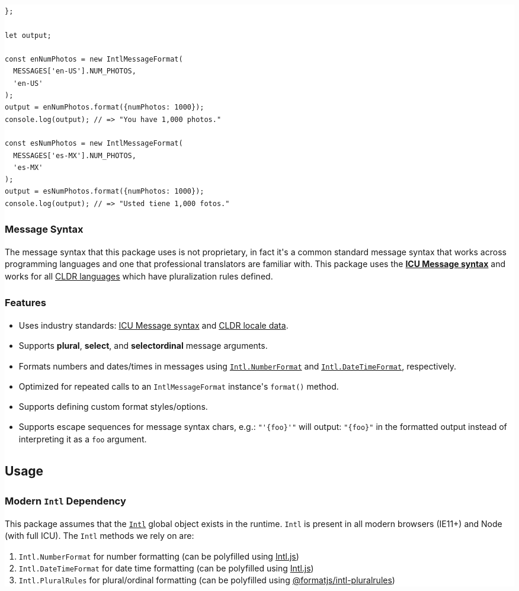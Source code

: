 ```tsx
};

let output;

const enNumPhotos = new IntlMessageFormat(
  MESSAGES['en-US'].NUM_PHOTOS,
  'en-US'
);
output = enNumPhotos.format({numPhotos: 1000});
console.log(output); // => "You have 1,000 photos."

const esNumPhotos = new IntlMessageFormat(
  MESSAGES['es-MX'].NUM_PHOTOS,
  'es-MX'
);
output = esNumPhotos.format({numPhotos: 1000});
console.log(output); // => "Usted tiene 1,000 fotos."
```

### Message Syntax

The message syntax that this package uses is not proprietary, in fact it's a common standard message syntax that works across programming languages and one that professional translators are familiar with. This package uses the **[ICU Message syntax][icu]** and works for all [CLDR languages][cldr] which have pluralization rules defined.

### Features

- Uses industry standards: [ICU Message syntax][icu] and [CLDR locale data][cldr].

- Supports **plural**, **select**, and **selectordinal** message arguments.

- Formats numbers and dates/times in messages using [`Intl.NumberFormat`][intl-nf] and [`Intl.DateTimeFormat`][intl-dtf], respectively.

- Optimized for repeated calls to an `IntlMessageFormat` instance's `format()` method.

- Supports defining custom format styles/options.

- Supports escape sequences for message syntax chars, e.g.: `"'{foo}'"` will output: `"{foo}"` in the formatted output instead of interpreting it as a `foo` argument.

## Usage

### Modern `Intl` Dependency

This package assumes that the [`Intl`][intl] global object exists in the runtime. `Intl` is present in all modern browsers (IE11+) and Node (with full ICU). The `Intl` methods we rely on are:

1. `Intl.NumberFormat` for number formatting (can be polyfilled using [Intl.js][])
2. `Intl.DateTimeFormat` for date time formatting (can be polyfilled using [Intl.js][])
3. `Intl.PluralRules` for plural/ordinal formatting (can be polyfilled using [@formatjs/intl-pluralrules][])


[npm]: https://www.npmjs.org/package/intl-messageformat
[npm-badge]: https://img.shields.io/npm/v/intl-messageformat.svg?style=flat-square
[strawman]: http://wiki.ecmascript.org/doku.php?id=globalization:messageformatting
[parser]: https://github.com/formatjs/formatjs/blob/master/packages/intl-messageformat-parser
[icu]: http://userguide.icu-project.org/formatparse/messages
[cldr]: http://cldr.unicode.org/
[intl]: https://developer.mozilla.org/en-US/docs/Web/JavaScript/Reference/Global_Objects/Intl
[intl-nf]: https://developer.mozilla.org/en-US/docs/Web/JavaScript/Reference/Global_Objects/NumberFormat
[intl-dtf]: https://developer.mozilla.org/en-US/docs/Web/JavaScript/Reference/Global_Objects/DateTimeFormat
[intl-node]: https://github.com/joyent/node/issues/6371
[intl.js]: https://github.com/andyearnshaw/Intl.js
[rawgit]: https://rawgit.com/
[semver]: http://semver.org/
[@formatjs/intl-pluralrules]: https://github.com/formatjs/formatjs